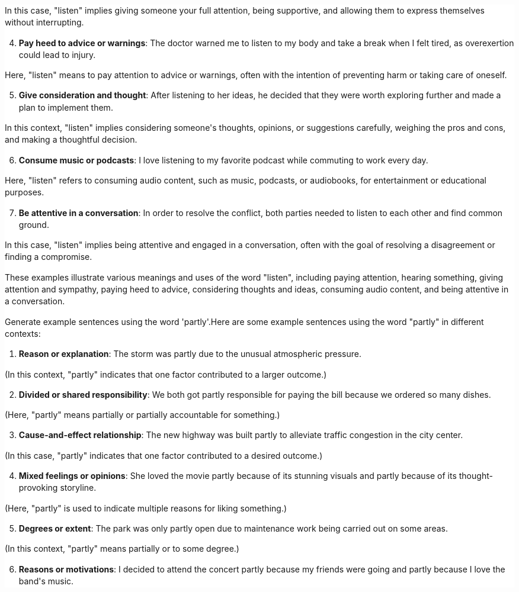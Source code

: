In this case, "listen" implies giving someone your full attention, being supportive, and allowing them to express themselves without interrupting.

4. **Pay heed to advice or warnings**: The doctor warned me to listen to my body and take a break when I felt tired, as overexertion could lead to injury.

Here, "listen" means to pay attention to advice or warnings, often with the intention of preventing harm or taking care of oneself.

5. **Give consideration and thought**: After listening to her ideas, he decided that they were worth exploring further and made a plan to implement them.

In this context, "listen" implies considering someone's thoughts, opinions, or suggestions carefully, weighing the pros and cons, and making a thoughtful decision.

6. **Consume music or podcasts**: I love listening to my favorite podcast while commuting to work every day.

Here, "listen" refers to consuming audio content, such as music, podcasts, or audiobooks, for entertainment or educational purposes.

7. **Be attentive in a conversation**: In order to resolve the conflict, both parties needed to listen to each other and find common ground.

In this case, "listen" implies being attentive and engaged in a conversation, often with the goal of resolving a disagreement or finding a compromise.

These examples illustrate various meanings and uses of the word "listen", including paying attention, hearing something, giving attention and sympathy, paying heed to advice, considering thoughts and ideas, consuming audio content, and being attentive in a conversation.
<end>

Generate example sentences using the word 'partly'.<start>Here are some example sentences using the word "partly" in different contexts:

1. **Reason or explanation**: The storm was partly due to the unusual atmospheric pressure.

(In this context, "partly" indicates that one factor contributed to a larger outcome.)

2. **Divided or shared responsibility**: We both got partly responsible for paying the bill because we ordered so many dishes.

(Here, "partly" means partially or partially accountable for something.)

3. **Cause-and-effect relationship**: The new highway was built partly to alleviate traffic congestion in the city center.

(In this case, "partly" indicates that one factor contributed to a desired outcome.)

4. **Mixed feelings or opinions**: She loved the movie partly because of its stunning visuals and partly because of its thought-provoking storyline.

(Here, "partly" is used to indicate multiple reasons for liking something.)

5. **Degrees or extent**: The park was only partly open due to maintenance work being carried out on some areas.

(In this context, "partly" means partially or to some degree.)

6. **Reasons or motivations**: I decided to attend the concert partly because my friends were going and partly because I love the band's music.
